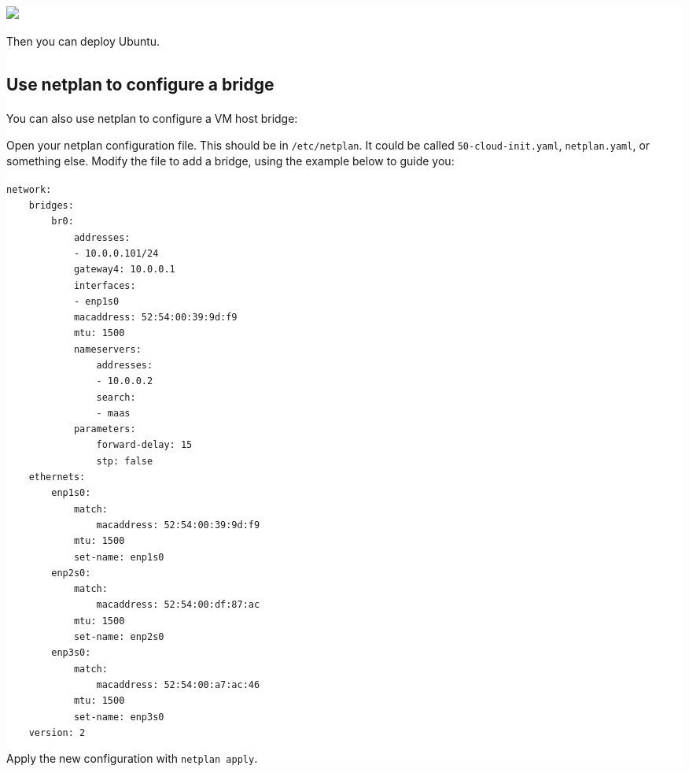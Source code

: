 <a href="https://discourse.maas.io/uploads/default/original/1X/e392d638f0acecb9d54c81bbca4ee17cbcd05445.jpeg" target = "_blank"><img src="https://discourse.maas.io/uploads/default/original/1X/e392d638f0acecb9d54c81bbca4ee17cbcd05445.jpeg"></a> 

Then you can deploy Ubuntu.




<h2 id="heading--maas-bridge-netplan">Use netplan to configure a bridge</h2>

You can also use netplan to configure a VM host bridge:

Open your netplan configuration file.  This should be in `/etc/netplan`.  It could be called `50-cloud-init.yaml`, `netplan.yaml`, or something else.  Modify the file to add a bridge, using the example below to guide you:

```
network:
    bridges:
        br0:
            addresses:
            - 10.0.0.101/24
            gateway4: 10.0.0.1
            interfaces:
            - enp1s0
            macaddress: 52:54:00:39:9d:f9
            mtu: 1500
            nameservers:
                addresses:
                - 10.0.0.2
                search:
                - maas
            parameters:
                forward-delay: 15
                stp: false
    ethernets:
        enp1s0:
            match:
                macaddress: 52:54:00:39:9d:f9
            mtu: 1500
            set-name: enp1s0
        enp2s0:
            match:
                macaddress: 52:54:00:df:87:ac
            mtu: 1500
            set-name: enp2s0
        enp3s0:
            match:
                macaddress: 52:54:00:a7:ac:46
            mtu: 1500
            set-name: enp3s0
    version: 2
```

Apply the new configuration with `netplan apply`.

